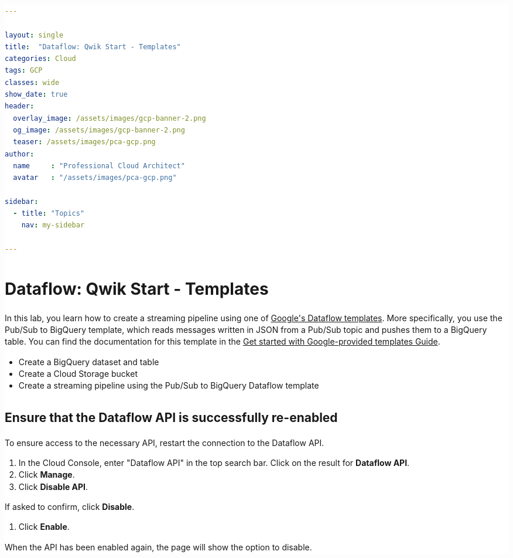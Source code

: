 ```yaml
---

layout: single
title:  "Dataflow: Qwik Start - Templates"
categories: Cloud
tags: GCP
classes: wide
show_date: true
header:
  overlay_image: /assets/images/gcp-banner-2.png
  og_image: /assets/images/gcp-banner-2.png
  teaser: /assets/images/pca-gcp.png
author:
  name     : "Professional Cloud Architect"
  avatar   : "/assets/images/pca-gcp.png"

sidebar:
  - title: "Topics"
    nav: my-sidebar

---
```

# Dataflow: Qwik Start - Templates

In this lab, you learn how to create a streaming pipeline using one of [Google's Dataflow templates](https://cloud.google.com/dataflow/docs/templates/provided-templates). More specifically, you use the Pub/Sub to BigQuery template, which  reads messages written in JSON from a Pub/Sub topic and pushes them to a BigQuery table. You can find the documentation for this template in the [Get started with Google-provided templates Guide](https://cloud.google.com/dataflow/docs/templates/provided-templates#cloudpubsubtobigquery).

- Create a BigQuery dataset and table
- Create a Cloud Storage bucket
- Create a streaming pipeline using the Pub/Sub to BigQuery Dataflow template

## Ensure that the Dataflow API is successfully re-enabled

To ensure access to the necessary API, restart the connection to the Dataflow API.

1. In the Cloud Console, enter "Dataflow API" in the top search bar. Click on the result for **Dataflow API**.
2. Click **Manage**.
3. Click **Disable API**.

If asked to confirm, click **Disable**.

1. Click **Enable**.

When the API has been enabled again, the page will show the option to disable.


